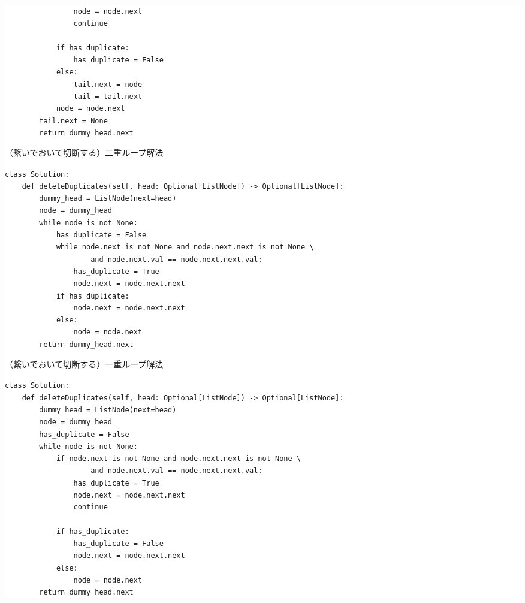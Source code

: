 ```python3
                node = node.next
                continue
            
            if has_duplicate:
                has_duplicate = False
            else:
                tail.next = node
                tail = tail.next
            node = node.next
        tail.next = None
        return dummy_head.next
```

（繋いでおいて切断する）二重ループ解法
```python3
class Solution:
    def deleteDuplicates(self, head: Optional[ListNode]) -> Optional[ListNode]:
        dummy_head = ListNode(next=head)
        node = dummy_head
        while node is not None:
            has_duplicate = False
            while node.next is not None and node.next.next is not None \
                    and node.next.val == node.next.next.val:
                has_duplicate = True
                node.next = node.next.next
            if has_duplicate:
                node.next = node.next.next
            else:
                node = node.next
        return dummy_head.next
```

（繋いでおいて切断する）一重ループ解法
```python3
class Solution:
    def deleteDuplicates(self, head: Optional[ListNode]) -> Optional[ListNode]:
        dummy_head = ListNode(next=head)
        node = dummy_head
        has_duplicate = False
        while node is not None:
            if node.next is not None and node.next.next is not None \
                    and node.next.val == node.next.next.val:
                has_duplicate = True
                node.next = node.next.next
                continue

            if has_duplicate:
                has_duplicate = False
                node.next = node.next.next
            else:
                node = node.next
        return dummy_head.next
```
